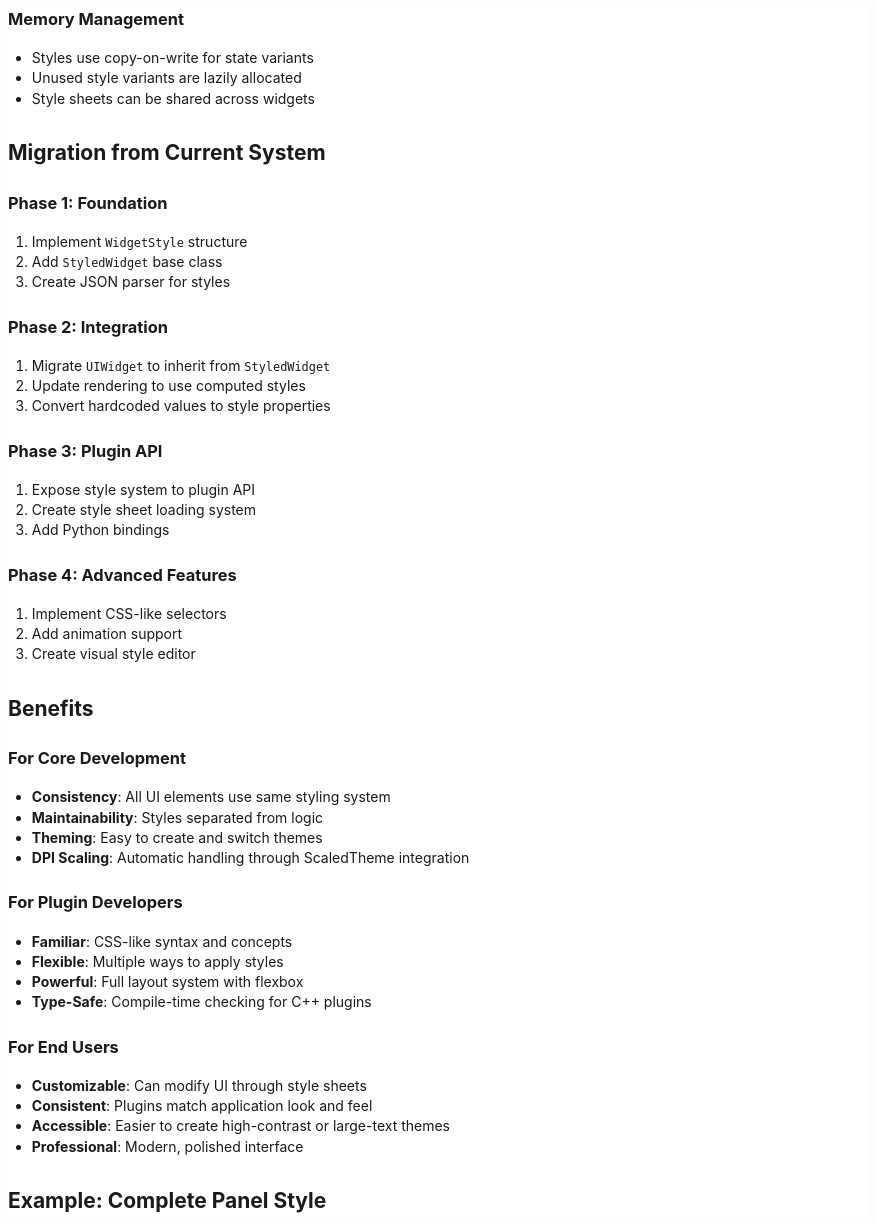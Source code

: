 ### Memory Management
- Styles use copy-on-write for state variants
- Unused style variants are lazily allocated
- Style sheets can be shared across widgets

## Migration from Current System

### Phase 1: Foundation
1. Implement `WidgetStyle` structure
2. Add `StyledWidget` base class
3. Create JSON parser for styles

### Phase 2: Integration
1. Migrate `UIWidget` to inherit from `StyledWidget`
2. Update rendering to use computed styles
3. Convert hardcoded values to style properties

### Phase 3: Plugin API
1. Expose style system to plugin API
2. Create style sheet loading system
3. Add Python bindings

### Phase 4: Advanced Features
1. Implement CSS-like selectors
2. Add animation support
3. Create visual style editor

## Benefits

### For Core Development
- **Consistency**: All UI elements use same styling system
- **Maintainability**: Styles separated from logic
- **Theming**: Easy to create and switch themes
- **DPI Scaling**: Automatic handling through ScaledTheme integration

### For Plugin Developers
- **Familiar**: CSS-like syntax and concepts
- **Flexible**: Multiple ways to apply styles
- **Powerful**: Full layout system with flexbox
- **Type-Safe**: Compile-time checking for C++ plugins

### For End Users
- **Customizable**: Can modify UI through style sheets
- **Consistent**: Plugins match application look and feel
- **Accessible**: Easier to create high-contrast or large-text themes
- **Professional**: Modern, polished interface

## Example: Complete Panel Style
